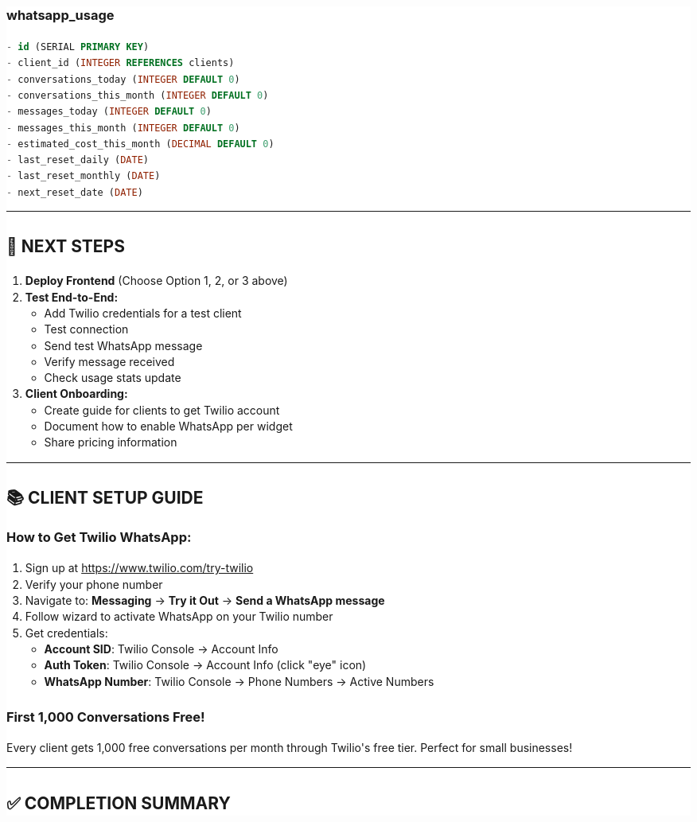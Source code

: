### **whatsapp_usage**
```sql
- id (SERIAL PRIMARY KEY)
- client_id (INTEGER REFERENCES clients)
- conversations_today (INTEGER DEFAULT 0)
- conversations_this_month (INTEGER DEFAULT 0)
- messages_today (INTEGER DEFAULT 0)
- messages_this_month (INTEGER DEFAULT 0)
- estimated_cost_this_month (DECIMAL DEFAULT 0)
- last_reset_daily (DATE)
- last_reset_monthly (DATE)
- next_reset_date (DATE)
```

---

## 🎯 **NEXT STEPS**

1. **Deploy Frontend** (Choose Option 1, 2, or 3 above)
2. **Test End-to-End:**
   - Add Twilio credentials for a test client
   - Test connection
   - Send test WhatsApp message
   - Verify message received
   - Check usage stats update
3. **Client Onboarding:**
   - Create guide for clients to get Twilio account
   - Document how to enable WhatsApp per widget
   - Share pricing information

---

## 📚 **CLIENT SETUP GUIDE**

### **How to Get Twilio WhatsApp:**
1. Sign up at https://www.twilio.com/try-twilio
2. Verify your phone number
3. Navigate to: **Messaging** → **Try it Out** → **Send a WhatsApp message**
4. Follow wizard to activate WhatsApp on your Twilio number
5. Get credentials:
   - **Account SID**: Twilio Console → Account Info
   - **Auth Token**: Twilio Console → Account Info (click "eye" icon)
   - **WhatsApp Number**: Twilio Console → Phone Numbers → Active Numbers

### **First 1,000 Conversations Free!**
Every client gets 1,000 free conversations per month through Twilio's free tier. Perfect for small businesses!

---

## ✅ **COMPLETION SUMMARY**
